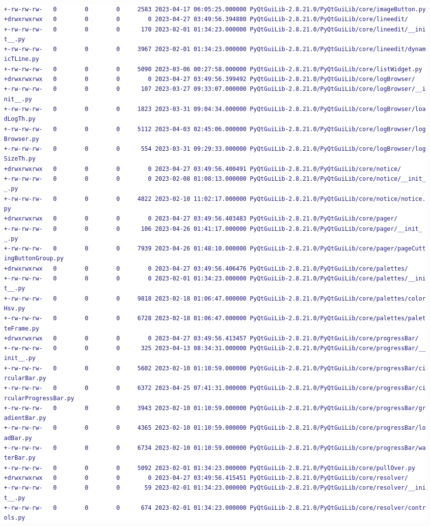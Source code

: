 ```diff
+-rw-rw-rw-   0        0        0     2583 2023-04-17 06:05:25.000000 PyQtGuiLib-2.8.21.0/PyQtGuiLib/core/imageButton.py
+drwxrwxrwx   0        0        0        0 2023-04-27 03:49:56.394880 PyQtGuiLib-2.8.21.0/PyQtGuiLib/core/lineedit/
+-rw-rw-rw-   0        0        0      170 2023-02-01 01:34:23.000000 PyQtGuiLib-2.8.21.0/PyQtGuiLib/core/lineedit/__init__.py
+-rw-rw-rw-   0        0        0     3967 2023-02-01 01:34:23.000000 PyQtGuiLib-2.8.21.0/PyQtGuiLib/core/lineedit/dynamicTLine.py
+-rw-rw-rw-   0        0        0     5090 2023-03-06 00:27:58.000000 PyQtGuiLib-2.8.21.0/PyQtGuiLib/core/listWidget.py
+drwxrwxrwx   0        0        0        0 2023-04-27 03:49:56.399492 PyQtGuiLib-2.8.21.0/PyQtGuiLib/core/logBrowser/
+-rw-rw-rw-   0        0        0      107 2023-03-27 09:33:07.000000 PyQtGuiLib-2.8.21.0/PyQtGuiLib/core/logBrowser/__init__.py
+-rw-rw-rw-   0        0        0     1823 2023-03-31 09:04:34.000000 PyQtGuiLib-2.8.21.0/PyQtGuiLib/core/logBrowser/loadLogTh.py
+-rw-rw-rw-   0        0        0     5112 2023-04-03 02:45:06.000000 PyQtGuiLib-2.8.21.0/PyQtGuiLib/core/logBrowser/logBrowser.py
+-rw-rw-rw-   0        0        0      554 2023-03-31 09:29:33.000000 PyQtGuiLib-2.8.21.0/PyQtGuiLib/core/logBrowser/logSizeTh.py
+drwxrwxrwx   0        0        0        0 2023-04-27 03:49:56.400491 PyQtGuiLib-2.8.21.0/PyQtGuiLib/core/notice/
+-rw-rw-rw-   0        0        0        0 2023-02-08 01:08:13.000000 PyQtGuiLib-2.8.21.0/PyQtGuiLib/core/notice/__init__.py
+-rw-rw-rw-   0        0        0     4822 2023-02-10 11:02:17.000000 PyQtGuiLib-2.8.21.0/PyQtGuiLib/core/notice/notice.py
+drwxrwxrwx   0        0        0        0 2023-04-27 03:49:56.403483 PyQtGuiLib-2.8.21.0/PyQtGuiLib/core/pager/
+-rw-rw-rw-   0        0        0      106 2023-04-26 01:41:17.000000 PyQtGuiLib-2.8.21.0/PyQtGuiLib/core/pager/__init__.py
+-rw-rw-rw-   0        0        0     7939 2023-04-26 01:48:10.000000 PyQtGuiLib-2.8.21.0/PyQtGuiLib/core/pager/pageCuttingButtonGroup.py
+drwxrwxrwx   0        0        0        0 2023-04-27 03:49:56.406476 PyQtGuiLib-2.8.21.0/PyQtGuiLib/core/palettes/
+-rw-rw-rw-   0        0        0        0 2023-02-01 01:34:23.000000 PyQtGuiLib-2.8.21.0/PyQtGuiLib/core/palettes/__init__.py
+-rw-rw-rw-   0        0        0     9818 2023-02-18 01:06:47.000000 PyQtGuiLib-2.8.21.0/PyQtGuiLib/core/palettes/colorHsv.py
+-rw-rw-rw-   0        0        0     6728 2023-02-18 01:06:47.000000 PyQtGuiLib-2.8.21.0/PyQtGuiLib/core/palettes/paletteFrame.py
+drwxrwxrwx   0        0        0        0 2023-04-27 03:49:56.413457 PyQtGuiLib-2.8.21.0/PyQtGuiLib/core/progressBar/
+-rw-rw-rw-   0        0        0      325 2023-04-13 08:34:31.000000 PyQtGuiLib-2.8.21.0/PyQtGuiLib/core/progressBar/__init__.py
+-rw-rw-rw-   0        0        0     5602 2023-02-10 01:10:59.000000 PyQtGuiLib-2.8.21.0/PyQtGuiLib/core/progressBar/circularBar.py
+-rw-rw-rw-   0        0        0     6372 2023-04-25 07:41:31.000000 PyQtGuiLib-2.8.21.0/PyQtGuiLib/core/progressBar/circularProgressBar.py
+-rw-rw-rw-   0        0        0     3943 2023-02-10 01:10:59.000000 PyQtGuiLib-2.8.21.0/PyQtGuiLib/core/progressBar/gradientBar.py
+-rw-rw-rw-   0        0        0     4365 2023-02-10 01:10:59.000000 PyQtGuiLib-2.8.21.0/PyQtGuiLib/core/progressBar/loadBar.py
+-rw-rw-rw-   0        0        0     6734 2023-02-10 01:10:59.000000 PyQtGuiLib-2.8.21.0/PyQtGuiLib/core/progressBar/waterBar.py
+-rw-rw-rw-   0        0        0     5092 2023-02-01 01:34:23.000000 PyQtGuiLib-2.8.21.0/PyQtGuiLib/core/pullOver.py
+drwxrwxrwx   0        0        0        0 2023-04-27 03:49:56.415451 PyQtGuiLib-2.8.21.0/PyQtGuiLib/core/resolver/
+-rw-rw-rw-   0        0        0       59 2023-02-01 01:34:23.000000 PyQtGuiLib-2.8.21.0/PyQtGuiLib/core/resolver/__init__.py
+-rw-rw-rw-   0        0        0      674 2023-02-01 01:34:23.000000 PyQtGuiLib-2.8.21.0/PyQtGuiLib/core/resolver/controls.py
```